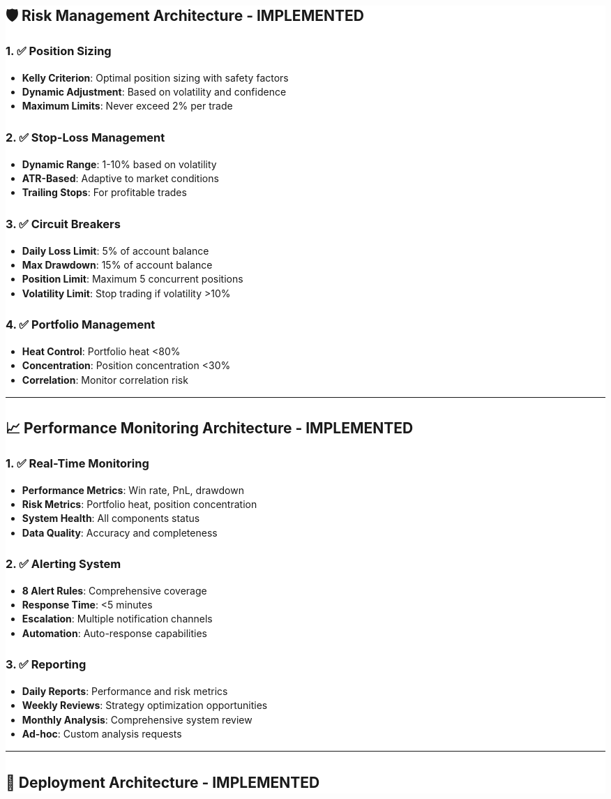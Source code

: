 
## 🛡️ **Risk Management Architecture - IMPLEMENTED**

### 1. ✅ **Position Sizing**
- **Kelly Criterion**: Optimal position sizing with safety factors
- **Dynamic Adjustment**: Based on volatility and confidence
- **Maximum Limits**: Never exceed 2% per trade

### 2. ✅ **Stop-Loss Management**
- **Dynamic Range**: 1-10% based on volatility
- **ATR-Based**: Adaptive to market conditions
- **Trailing Stops**: For profitable trades

### 3. ✅ **Circuit Breakers**
- **Daily Loss Limit**: 5% of account balance
- **Max Drawdown**: 15% of account balance
- **Position Limit**: Maximum 5 concurrent positions
- **Volatility Limit**: Stop trading if volatility >10%

### 4. ✅ **Portfolio Management**
- **Heat Control**: Portfolio heat <80%
- **Concentration**: Position concentration <30%
- **Correlation**: Monitor correlation risk

---

## 📈 **Performance Monitoring Architecture - IMPLEMENTED**

### 1. ✅ **Real-Time Monitoring**
- **Performance Metrics**: Win rate, PnL, drawdown
- **Risk Metrics**: Portfolio heat, position concentration
- **System Health**: All components status
- **Data Quality**: Accuracy and completeness

### 2. ✅ **Alerting System**
- **8 Alert Rules**: Comprehensive coverage
- **Response Time**: <5 minutes
- **Escalation**: Multiple notification channels
- **Automation**: Auto-response capabilities

### 3. ✅ **Reporting**
- **Daily Reports**: Performance and risk metrics
- **Weekly Reviews**: Strategy optimization opportunities
- **Monthly Analysis**: Comprehensive system review
- **Ad-hoc**: Custom analysis requests

---

## 🔄 **Deployment Architecture - IMPLEMENTED**
